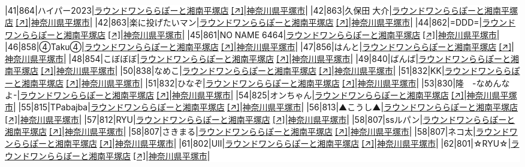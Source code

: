 |41|864|<span class="rank-name-dl">ハイパー2023</span>|<a href="/darts/rank/shops/8a3a674a2d9084070d9b047a20a7ba1e.html">ラウンドワンららぽーと湘南平塚店</a> <a href="https://search.dartslive.com/jp/shop/8a3a674a2d9084070d9b047a20a7ba1e">[↗]</a>|<a href="/darts/rank/神奈川県/平塚市">神奈川県平塚市</a>|
|42|863|<span class="rank-name-pd">久保田 大介</span>|<a href="/darts/rank/shops/57647.html">ラウンドワンららぽーと湘南平塚店</a> <a href="https://vs.phoenixdarts.com/jp/shop/shopDetailInfo/s_57647?s_seq=57647">[↗]</a>|<a href="/darts/rank/神奈川県/平塚市">神奈川県平塚市</a>|
|42|863|<span class="rank-name-dl">楽に投げたいマン</span>|<a href="/darts/rank/shops/8a3a674a2d9084070d9b047a20a7ba1e.html">ラウンドワンららぽーと湘南平塚店</a> <a href="https://search.dartslive.com/jp/shop/8a3a674a2d9084070d9b047a20a7ba1e">[↗]</a>|<a href="/darts/rank/神奈川県/平塚市">神奈川県平塚市</a>|
|44|862|<span class="rank-name-dl">=DDD=</span>|<a href="/darts/rank/shops/8a3a674a2d9084070d9b047a20a7ba1e.html">ラウンドワンららぽーと湘南平塚店</a> <a href="https://search.dartslive.com/jp/shop/8a3a674a2d9084070d9b047a20a7ba1e">[↗]</a>|<a href="/darts/rank/神奈川県/平塚市">神奈川県平塚市</a>|
|45|861|<span class="rank-name-dl">NO NAME 6464</span>|<a href="/darts/rank/shops/8a3a674a2d9084070d9b047a20a7ba1e.html">ラウンドワンららぽーと湘南平塚店</a> <a href="https://search.dartslive.com/jp/shop/8a3a674a2d9084070d9b047a20a7ba1e">[↗]</a>|<a href="/darts/rank/神奈川県/平塚市">神奈川県平塚市</a>|
|46|858|<span class="rank-name-dl">④Taku④</span>|<a href="/darts/rank/shops/8a3a674a2d9084070d9b047a20a7ba1e.html">ラウンドワンららぽーと湘南平塚店</a> <a href="https://search.dartslive.com/jp/shop/8a3a674a2d9084070d9b047a20a7ba1e">[↗]</a>|<a href="/darts/rank/神奈川県/平塚市">神奈川県平塚市</a>|
|47|856|<span class="rank-name-pd">はんと</span>|<a href="/darts/rank/shops/57647.html">ラウンドワンららぽーと湘南平塚店</a> <a href="https://vs.phoenixdarts.com/jp/shop/shopDetailInfo/s_57647?s_seq=57647">[↗]</a>|<a href="/darts/rank/神奈川県/平塚市">神奈川県平塚市</a>|
|48|854|<span class="rank-name-dl">こぼぼぼ</span>|<a href="/darts/rank/shops/8a3a674a2d9084070d9b047a20a7ba1e.html">ラウンドワンららぽーと湘南平塚店</a> <a href="https://search.dartslive.com/jp/shop/8a3a674a2d9084070d9b047a20a7ba1e">[↗]</a>|<a href="/darts/rank/神奈川県/平塚市">神奈川県平塚市</a>|
|49|840|<span class="rank-name-dl">ばんば</span>|<a href="/darts/rank/shops/8a3a674a2d9084070d9b047a20a7ba1e.html">ラウンドワンららぽーと湘南平塚店</a> <a href="https://search.dartslive.com/jp/shop/8a3a674a2d9084070d9b047a20a7ba1e">[↗]</a>|<a href="/darts/rank/神奈川県/平塚市">神奈川県平塚市</a>|
|50|838|<span class="rank-name-dl">なめこ</span>|<a href="/darts/rank/shops/8a3a674a2d9084070d9b047a20a7ba1e.html">ラウンドワンららぽーと湘南平塚店</a> <a href="https://search.dartslive.com/jp/shop/8a3a674a2d9084070d9b047a20a7ba1e">[↗]</a>|<a href="/darts/rank/神奈川県/平塚市">神奈川県平塚市</a>|
|51|832|<span class="rank-name-dl">KK</span>|<a href="/darts/rank/shops/8a3a674a2d9084070d9b047a20a7ba1e.html">ラウンドワンららぽーと湘南平塚店</a> <a href="https://search.dartslive.com/jp/shop/8a3a674a2d9084070d9b047a20a7ba1e">[↗]</a>|<a href="/darts/rank/神奈川県/平塚市">神奈川県平塚市</a>|
|51|832|<span class="rank-name-dl">ひなぞ</span>|<a href="/darts/rank/shops/8a3a674a2d9084070d9b047a20a7ba1e.html">ラウンドワンららぽーと湘南平塚店</a> <a href="https://search.dartslive.com/jp/shop/8a3a674a2d9084070d9b047a20a7ba1e">[↗]</a>|<a href="/darts/rank/神奈川県/平塚市">神奈川県平塚市</a>|
|53|830|<span class="rank-name-dl">隆　-なめんなよ-</span>|<a href="/darts/rank/shops/8a3a674a2d9084070d9b047a20a7ba1e.html">ラウンドワンららぽーと湘南平塚店</a> <a href="https://search.dartslive.com/jp/shop/8a3a674a2d9084070d9b047a20a7ba1e">[↗]</a>|<a href="/darts/rank/神奈川県/平塚市">神奈川県平塚市</a>|
|54|825|<span class="rank-name-dl">オンちゃん</span>|<a href="/darts/rank/shops/8a3a674a2d9084070d9b047a20a7ba1e.html">ラウンドワンららぽーと湘南平塚店</a> <a href="https://search.dartslive.com/jp/shop/8a3a674a2d9084070d9b047a20a7ba1e">[↗]</a>|<a href="/darts/rank/神奈川県/平塚市">神奈川県平塚市</a>|
|55|815|<span class="rank-name-pd">TPabajba</span>|<a href="/darts/rank/shops/57647.html">ラウンドワンららぽーと湘南平塚店</a> <a href="https://vs.phoenixdarts.com/jp/shop/shopDetailInfo/s_57647?s_seq=57647">[↗]</a>|<a href="/darts/rank/神奈川県/平塚市">神奈川県平塚市</a>|
|56|813|<span class="rank-name-dl">▲こうし▲</span>|<a href="/darts/rank/shops/8a3a674a2d9084070d9b047a20a7ba1e.html">ラウンドワンららぽーと湘南平塚店</a> <a href="https://search.dartslive.com/jp/shop/8a3a674a2d9084070d9b047a20a7ba1e">[↗]</a>|<a href="/darts/rank/神奈川県/平塚市">神奈川県平塚市</a>|
|57|812|<span class="rank-name-pd">RYU</span>|<a href="/darts/rank/shops/57647.html">ラウンドワンららぽーと湘南平塚店</a> <a href="https://vs.phoenixdarts.com/jp/shop/shopDetailInfo/s_57647?s_seq=57647">[↗]</a>|<a href="/darts/rank/神奈川県/平塚市">神奈川県平塚市</a>|
|58|807|<span class="rank-name-dl">ssルパン</span>|<a href="/darts/rank/shops/8a3a674a2d9084070d9b047a20a7ba1e.html">ラウンドワンららぽーと湘南平塚店</a> <a href="https://search.dartslive.com/jp/shop/8a3a674a2d9084070d9b047a20a7ba1e">[↗]</a>|<a href="/darts/rank/神奈川県/平塚市">神奈川県平塚市</a>|
|58|807|<span class="rank-name-pd">さきまる</span>|<a href="/darts/rank/shops/57647.html">ラウンドワンららぽーと湘南平塚店</a> <a href="https://vs.phoenixdarts.com/jp/shop/shopDetailInfo/s_57647?s_seq=57647">[↗]</a>|<a href="/darts/rank/神奈川県/平塚市">神奈川県平塚市</a>|
|58|807|<span class="rank-name-dl">ネコ太</span>|<a href="/darts/rank/shops/8a3a674a2d9084070d9b047a20a7ba1e.html">ラウンドワンららぽーと湘南平塚店</a> <a href="https://search.dartslive.com/jp/shop/8a3a674a2d9084070d9b047a20a7ba1e">[↗]</a>|<a href="/darts/rank/神奈川県/平塚市">神奈川県平塚市</a>|
|61|802|<span class="rank-name-dl">UII</span>|<a href="/darts/rank/shops/8a3a674a2d9084070d9b047a20a7ba1e.html">ラウンドワンららぽーと湘南平塚店</a> <a href="https://search.dartslive.com/jp/shop/8a3a674a2d9084070d9b047a20a7ba1e">[↗]</a>|<a href="/darts/rank/神奈川県/平塚市">神奈川県平塚市</a>|
|62|801|<span class="rank-name-dl">☆RYU☆</span>|<a href="/darts/rank/shops/8a3a674a2d9084070d9b047a20a7ba1e.html">ラウンドワンららぽーと湘南平塚店</a> <a href="https://search.dartslive.com/jp/shop/8a3a674a2d9084070d9b047a20a7ba1e">[↗]</a>|<a href="/darts/rank/神奈川県/平塚市">神奈川県平塚市</a>|